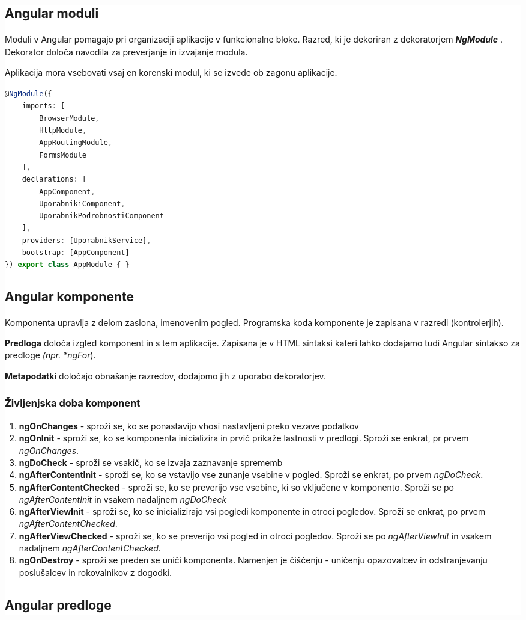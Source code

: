 ## Angular moduli

Moduli v Angular pomagajo pri organizaciji aplikacije v funkcionalne bloke. Razred, ki je dekoriran z dekoratorjem **_NgModule_** . Dekorator določa navodila za preverjanje in izvajanje modula.

Aplikacija mora vsebovati vsaj en korenski modul, ki se izvede ob zagonu aplikacije.

```typescript
@NgModule({
    imports: [
        BrowserModule,
        HttpModule,
        AppRoutingModule,
        FormsModule
    ],
    declarations: [
        AppComponent,
        UporabnikiComponent,
        UporabnikPodrobnostiComponent
    ],
    providers: [UporabnikService],
    bootstrap: [AppComponent]
}) export class AppModule { }
```

## Angular komponente
Komponenta upravlja z delom zaslona, imenovenim pogled. Programska koda komponente je zapisana v razredi (kontrolerjih).

**Predloga** določa izgled komponent in s tem aplikacije. Zapisana je v HTML sintaksi kateri lahko dodajamo tudi Angular sintakso za predloge _(npr. *ngFor_).

**Metapodatki** določajo obnašanje razredov, dodajomo jih z uporabo dekoratorjev.

### Življenjska doba komponent
1.  **ngOnChanges** - sproži se, ko se ponastavijo vhosi nastavljeni preko vezave podatkov
2.  **ngOnInit** - sproži se, ko se komponenta inicializira in prvič prikaže lastnosti v predlogi. Sproži se enkrat, pr prvem *ngOnChanges*.
3. **ngDoCheck** - sproži se vsakič, ko se izvaja zaznavanje sprememb
4.  **ngAfterContentInit** - sproži se, ko se vstavijo vse zunanje vsebine v pogled. Sproži se enkrat, po prvem *ngDoCheck*.
5.  **ngAfterContentChecked** - sproži se, ko se preverijo vse vsebine, ki so vključene v komponento. Sproži se po *ngAfterContentInit* in vsakem nadaljnem *ngDoCheck*
6.  **ngAfterViewInit** - sproži se, ko se inicializirajo vsi pogledi komponente in otroci pogledov. Sproži se enkrat, po prvem *ngAfterContentChecked*.
7.  **ngAfterViewChecked** - sproži se, ko se preverijo vsi pogled in otroci pogledov. Sproži se po *ngAfterViewInit* in vsakem nadaljnem *ngAfterContentChecked*.
8.  **ngOnDestroy** - sproži se preden se uniči komponenta. Namenjen je čiščenju - uničenju opazovalcev in odstranjevanju poslušalcev in rokovalnikov z dogodki.

## Angular predloge
